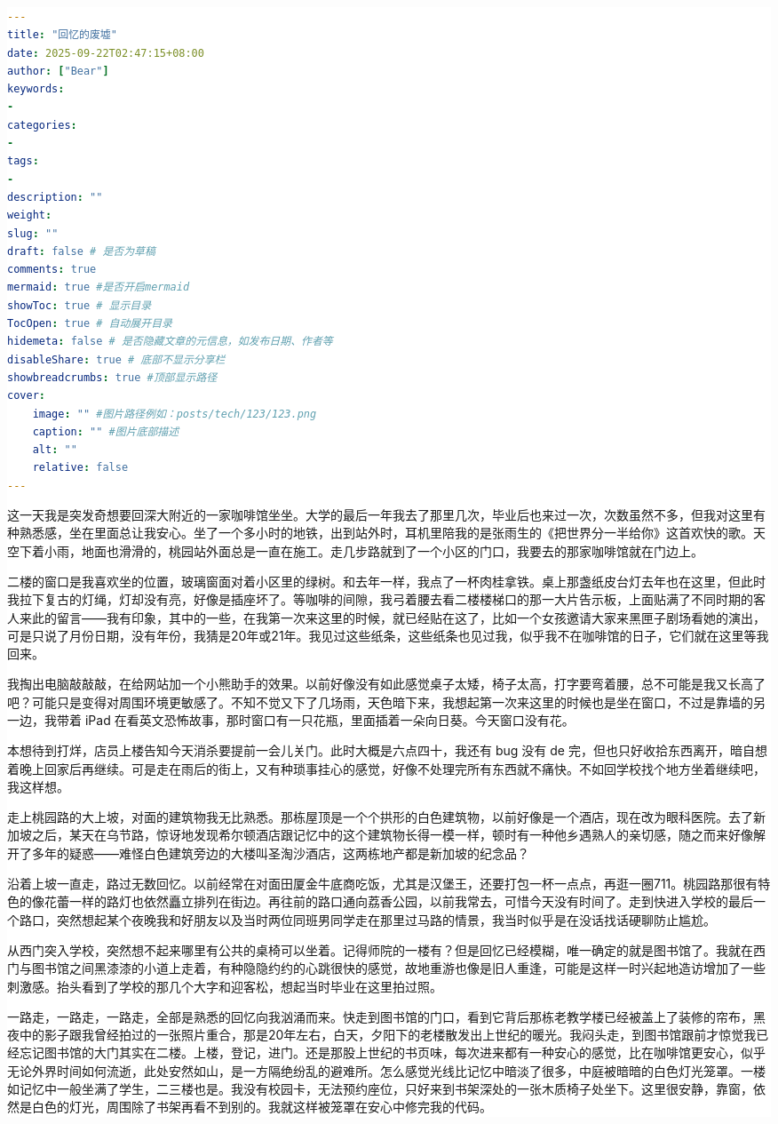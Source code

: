 ```yaml
---
title: "回忆的废墟"
date: 2025-09-22T02:47:15+08:00
author: ["Bear"]
keywords: 
- 
categories: 
- 
tags: 
- 
description: ""
weight:
slug: ""
draft: false # 是否为草稿
comments: true
mermaid: true #是否开启mermaid
showToc: true # 显示目录
TocOpen: true # 自动展开目录
hidemeta: false # 是否隐藏文章的元信息，如发布日期、作者等
disableShare: true # 底部不显示分享栏
showbreadcrumbs: true #顶部显示路径
cover:
    image: "" #图片路径例如：posts/tech/123/123.png
    caption: "" #图片底部描述
    alt: ""
    relative: false
---
```


这一天我是突发奇想要回深大附近的一家咖啡馆坐坐。大学的最后一年我去了那里几次，毕业后也来过一次，次数虽然不多，但我对这里有种熟悉感，坐在里面总让我安心。坐了一个多小时的地铁，出到站外时，耳机里陪我的是张雨生的《把世界分一半给你》这首欢快的歌。天空下着小雨，地面也滑滑的，桃园站外面总是一直在施工。走几步路就到了一个小区的门口，我要去的那家咖啡馆就在门边上。

二楼的窗口是我喜欢坐的位置，玻璃窗面对着小区里的绿树。和去年一样，我点了一杯肉桂拿铁。桌上那盏纸皮台灯去年也在这里，但此时我拉下复古的灯绳，灯却没有亮，好像是插座坏了。等咖啡的间隙，我弓着腰去看二楼楼梯口的那一大片告示板，上面贴满了不同时期的客人来此的留言——我有印象，其中的一些，在我第一次来这里的时候，就已经贴在这了，比如一个女孩邀请大家来黑匣子剧场看她的演出，可是只说了月份日期，没有年份，我猜是20年或21年。我见过这些纸条，这些纸条也见过我，似乎我不在咖啡馆的日子，它们就在这里等我回来。

我掏出电脑敲敲敲，在给网站加一个小熊助手的效果。以前好像没有如此感觉桌子太矮，椅子太高，打字要弯着腰，总不可能是我又长高了吧？可能只是变得对周围环境更敏感了。不知不觉又下了几场雨，天色暗下来，我想起第一次来这里的时候也是坐在窗口，不过是靠墙的另一边，我带着 iPad 在看英文恐怖故事，那时窗口有一只花瓶，里面插着一朵向日葵。今天窗口没有花。

本想待到打烊，店员上楼告知今天消杀要提前一会儿关门。此时大概是六点四十，我还有 bug 没有 de 完，但也只好收拾东西离开，暗自想着晚上回家后再继续。可是走在雨后的街上，又有种琐事挂心的感觉，好像不处理完所有东西就不痛快。不如回学校找个地方坐着继续吧，我这样想。

走上桃园路的大上坡，对面的建筑物我无比熟悉。那栋屋顶是一个个拱形的白色建筑物，以前好像是一个酒店，现在改为眼科医院。去了新加坡之后，某天在乌节路，惊讶地发现希尔顿酒店跟记忆中的这个建筑物长得一模一样，顿时有一种他乡遇熟人的亲切感，随之而来好像解开了多年的疑惑——难怪白色建筑旁边的大楼叫圣淘沙酒店，这两栋地产都是新加坡的纪念品？

沿着上坡一直走，路过无数回忆。以前经常在对面田厦金牛底商吃饭，尤其是汉堡王，还要打包一杯一点点，再逛一圈711。桃园路那很有特色的像花蕾一样的路灯也依然矗立排列在街边。再往前的路口通向荔香公园，以前我常去，可惜今天没有时间了。走到快进入学校的最后一个路口，突然想起某个夜晚我和好朋友以及当时两位同班男同学走在那里过马路的情景，我当时似乎是在没话找话硬聊防止尴尬。

从西门突入学校，突然想不起来哪里有公共的桌椅可以坐着。记得师院的一楼有？但是回忆已经模糊，唯一确定的就是图书馆了。我就在西门与图书馆之间黑漆漆的小道上走着，有种隐隐约约的心跳很快的感觉，故地重游也像是旧人重逢，可能是这样一时兴起地造访增加了一些刺激感。抬头看到了学校的那几个大字和迎客松，想起当时毕业在这里拍过照。

一路走，一路走，一路走，全部是熟悉的回忆向我汹涌而来。快走到图书馆的门口，看到它背后那栋老教学楼已经被盖上了装修的帘布，黑夜中的影子跟我曾经拍过的一张照片重合，那是20年左右，白天，夕阳下的老楼散发出上世纪的暖光。我闷头走，到图书馆跟前才惊觉我已经忘记图书馆的大门其实在二楼。上楼，登记，进门。还是那股上世纪的书页味，每次进来都有一种安心的感觉，比在咖啡馆更安心，似乎无论外界时间如何流逝，此处安然如山，是一方隔绝纷乱的避难所。怎么感觉光线比记忆中暗淡了很多，中庭被暗暗的白色灯光笼罩。一楼如记忆中一般坐满了学生，二三楼也是。我没有校园卡，无法预约座位，只好来到书架深处的一张木质椅子处坐下。这里很安静，靠窗，依然是白色的灯光，周围除了书架再看不到别的。我就这样被笼罩在安心中修完我的代码。
